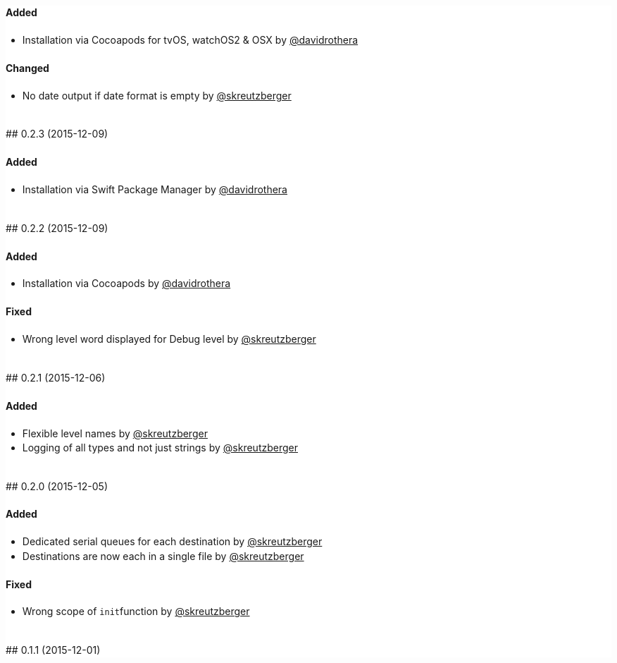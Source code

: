#### Added

- Installation via Cocoapods for tvOS, watchOS2 & OSX by [@davidrothera](https://github.com/davidrothera)

#### Changed

- No date output if date format is empty by [@skreutzberger](https://github.com/skreutzberger)


<br/>
## 0.2.3 (2015-12-09)

#### Added

- Installation via Swift Package Manager by [@davidrothera](https://github.com/davidrothera)


<br/>
## 0.2.2 (2015-12-09)

#### Added

- Installation via Cocoapods by [@davidrothera](https://github.com/davidrothera)

#### Fixed

- Wrong level word displayed for Debug level by [@skreutzberger](https://github.com/skreutzberger)


<br/>
## 0.2.1 (2015-12-06)

#### Added

- Flexible level names by [@skreutzberger](https://github.com/skreutzberger)
- Logging of all types and not just strings by [@skreutzberger](https://github.com/skreutzberger)


<br/>
## 0.2.0 (2015-12-05)

#### Added

- Dedicated serial queues for each destination by [@skreutzberger](https://github.com/skreutzberger)
- Destinations are now each in a single file by [@skreutzberger](https://github.com/skreutzberger)

#### Fixed

- Wrong scope of `init`function by [@skreutzberger](https://github.com/skreutzberger)


<br/>
## 0.1.1 (2015-12-01)
